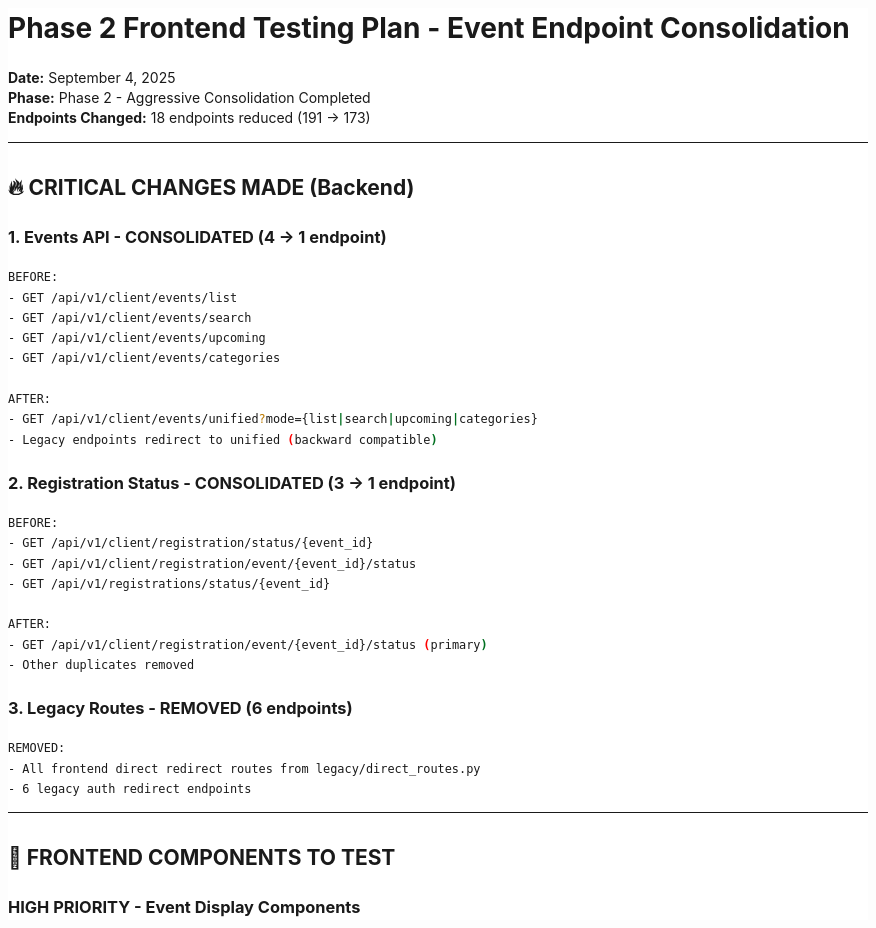 # Phase 2 Frontend Testing Plan - Event Endpoint Consolidation

**Date:** September 4, 2025  
**Phase:** Phase 2 - Aggressive Consolidation Completed  
**Endpoints Changed:** 18 endpoints reduced (191 → 173)

---

## 🔥 CRITICAL CHANGES MADE (Backend)

### 1. **Events API - CONSOLIDATED (4 → 1 endpoint)**
```bash
BEFORE:
- GET /api/v1/client/events/list
- GET /api/v1/client/events/search  
- GET /api/v1/client/events/upcoming
- GET /api/v1/client/events/categories

AFTER:
- GET /api/v1/client/events/unified?mode={list|search|upcoming|categories}
- Legacy endpoints redirect to unified (backward compatible)
```

### 2. **Registration Status - CONSOLIDATED (3 → 1 endpoint)**
```bash
BEFORE:
- GET /api/v1/client/registration/status/{event_id}
- GET /api/v1/client/registration/event/{event_id}/status  
- GET /api/v1/registrations/status/{event_id}

AFTER:  
- GET /api/v1/client/registration/event/{event_id}/status (primary)
- Other duplicates removed
```

### 3. **Legacy Routes - REMOVED (6 endpoints)**
```bash
REMOVED:
- All frontend direct redirect routes from legacy/direct_routes.py
- 6 legacy auth redirect endpoints
```

---

## 🎯 FRONTEND COMPONENTS TO TEST

### **HIGH PRIORITY - Event Display Components**

